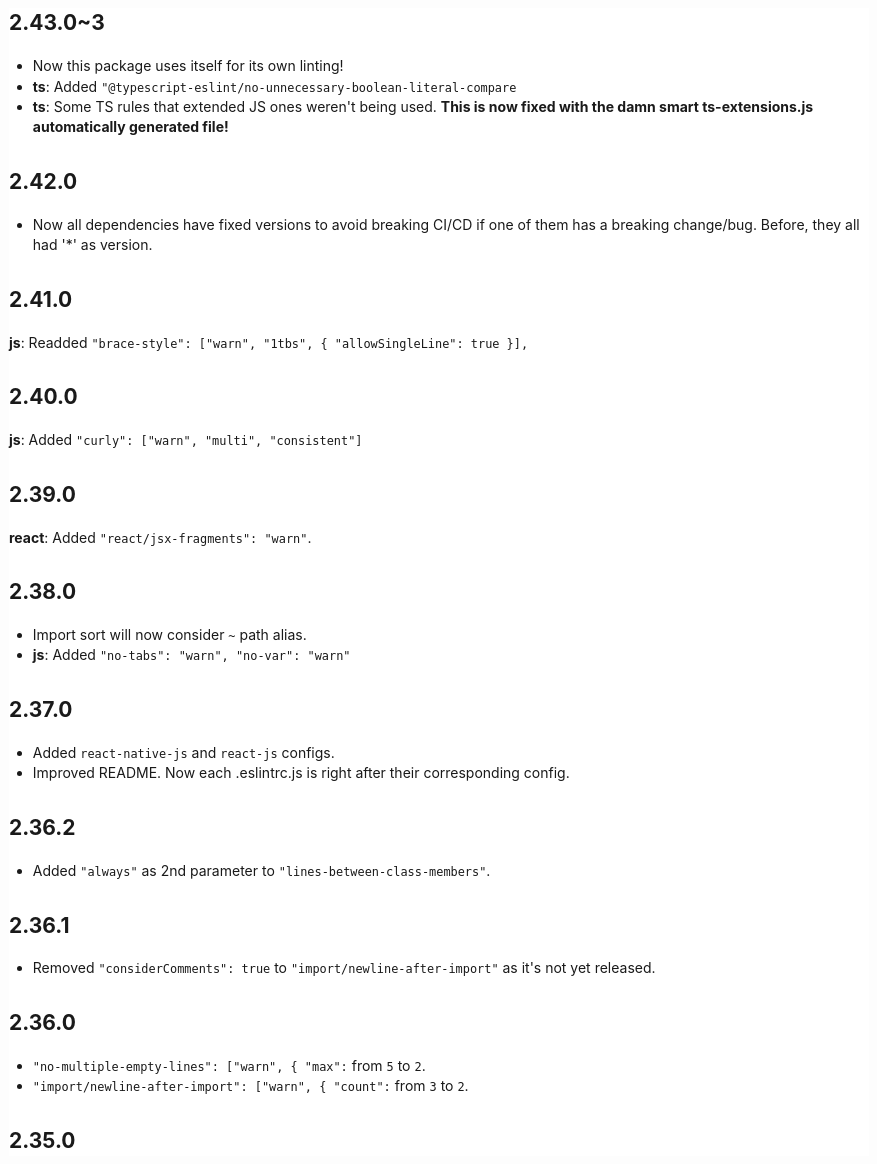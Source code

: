 ## 2.43.0~3

- Now this package uses itself for its own linting!
- **ts**: Added `"@typescript-eslint/no-unnecessary-boolean-literal-compare`
- **ts**: Some TS rules that extended JS ones weren't being used. **This is now fixed with the damn smart ts-extensions.js automatically generated file!**

## 2.42.0

- Now all dependencies have fixed versions to avoid breaking CI/CD if one of them has a breaking change/bug. Before, they all had '\*' as version.

## 2.41.0

**js**: Readded `"brace-style": ["warn", "1tbs", { "allowSingleLine": true }],`

## 2.40.0

**js**: Added `"curly": ["warn", "multi", "consistent"]`

## 2.39.0

**react**: Added `"react/jsx-fragments": "warn"`.

## 2.38.0

- Import sort will now consider `~` path alias.
- **js**: Added `"no-tabs": "warn", "no-var": "warn"`

## 2.37.0

- Added `react-native-js` and `react-js` configs.
- Improved README. Now each .eslintrc.js is right after their corresponding config.

## 2.36.2

- Added `"always"` as 2nd parameter to `"lines-between-class-members"`.

## 2.36.1

- Removed `"considerComments": true` to `"import/newline-after-import"` as it's not yet released.

## 2.36.0

- `"no-multiple-empty-lines": ["warn", { "max":` from `5` to `2`.
- `"import/newline-after-import": ["warn", { "count":` from `3` to `2`.

## 2.35.0

